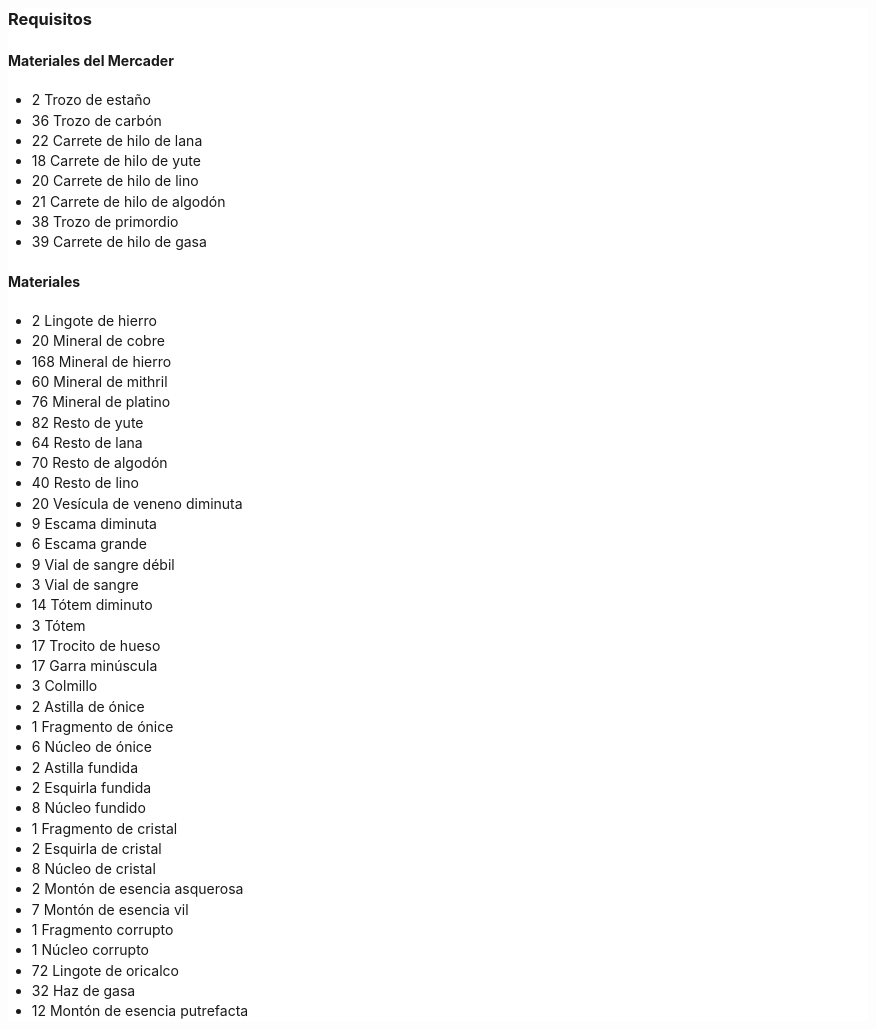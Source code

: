 <h3 id="parte-1">Requisitos</h3>

<h4 id="parte-1-1">Materiales del Mercader</h4>

<ul>
<li><span class="uk-bold">2</span> Trozo de estaño</li>
<li><span class="uk-bold">36</span> Trozo de carbón</li>
<li><span class="uk-bold">22</span> Carrete de hilo de lana</li>
<li><span class="uk-bold">18</span> Carrete de hilo de yute</li>
<li><span class="uk-bold">20</span> Carrete de hilo de lino</li>
<li><span class="uk-bold">21</span> Carrete de hilo de algodón</li>
<li><span class="uk-bold">38</span> Trozo de primordio</li>
<li><span class="uk-bold">39</span> Carrete de hilo de gasa</li>
</ul>

<h4 id="parte-1-2">Materiales</h4>

<ul class="material-list">
<li><span class="uk-bold">2</span> Lingote de hierro</li>
<li><span class="uk-bold">20</span> Mineral de cobre</li>
<li><span class="uk-bold">168</span> Mineral de hierro</li>
<li><span class="uk-bold">60</span> Mineral de mithril</li>
<li><span class="uk-bold">76</span> Mineral de platino</li>
<li><span class="uk-bold">82</span> Resto de yute</li>
<li><span class="uk-bold">64</span> Resto de lana</li>
<li><span class="uk-bold">70</span> Resto de algodón</li>
<li><span class="uk-bold">40</span> Resto de lino</li>
<li><span class="uk-bold">20</span> Vesícula de veneno diminuta</li>
<li><span class="uk-bold">9</span> Escama diminuta</li>
<li><span class="uk-bold">6</span> Escama grande</li>
<li><span class="uk-bold">9</span> Vial de sangre débil</li>
<li><span class="uk-bold">3</span> Vial de sangre</li>
<li><span class="uk-bold">14</span> Tótem diminuto</li>
<li><span class="uk-bold">3</span> Tótem</li>
<li><span class="uk-bold">17</span> Trocito de hueso</li>
<li><span class="uk-bold">17</span> Garra minúscula</li>
<li><span class="uk-bold">3</span> Colmillo</li>
<li><span class="uk-bold">2</span> Astilla de ónice</li>
<li><span class="uk-bold">1</span> Fragmento de ónice</li>
<li><span class="uk-bold">6</span> Núcleo de ónice</li>
<li><span class="uk-bold">2</span> Astilla fundida</li>
<li><span class="uk-bold">2</span> Esquirla fundida</li>
<li><span class="uk-bold">8</span> Núcleo fundido</li>
<li><span class="uk-bold">1</span> Fragmento de cristal</li>
<li><span class="uk-bold">2</span> Esquirla de cristal</li>
<li><span class="uk-bold">8</span> Núcleo de cristal</li>
<li><span class="uk-bold">2</span> Montón de esencia asquerosa</li>
<li><span class="uk-bold">7</span> Montón de esencia vil</li>
<li><span class="uk-bold">1</span> Fragmento corrupto</li>
<li><span class="uk-bold">1</span> Núcleo corrupto</li>
<li><span class="uk-bold">72</span> Lingote de oricalco</li>
<li><span class="uk-bold">32</span> Haz de gasa</li>
<li><span class="uk-bold">12</span> Montón de esencia putrefacta</li>
</ul>
